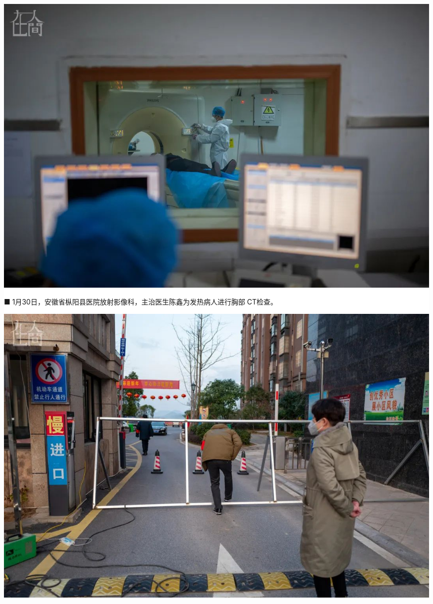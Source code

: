 ![](/images/post/3d3bee9f5e001b4bdb6ee052afcacf52.jpg)

■ 1月30日，安徽省枞阳县医院放射影像科，主治医生陈鑫为发热病人进行胸部 CT检查。

  

![](/images/post/126b6c8bcbbfc3f5ed364ccf922da22d.jpg)
